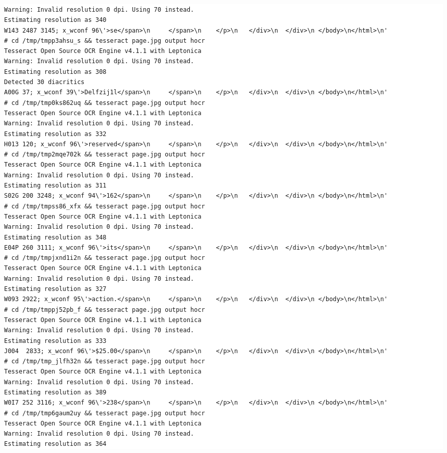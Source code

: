     Warning: Invalid resolution 0 dpi. Using 70 instead.
    Estimating resolution as 340
    W143 2487 3145; x_wconf 96\'>se</span>\n     </span>\n    </p>\n   </div>\n  </div>\n </body>\n</html>\n'
    # cd /tmp/tmpp3ahsu_s && tesseract page.jpg output hocr
    Tesseract Open Source OCR Engine v4.1.1 with Leptonica
    Warning: Invalid resolution 0 dpi. Using 70 instead.
    Estimating resolution as 308
    Detected 30 diacritics
    A00G 37; x_wconf 39\'>Delfzij1l</span>\n     </span>\n    </p>\n   </div>\n  </div>\n </body>\n</html>\n'
    # cd /tmp/tmp0ks862uq && tesseract page.jpg output hocr
    Tesseract Open Source OCR Engine v4.1.1 with Leptonica
    Warning: Invalid resolution 0 dpi. Using 70 instead.
    Estimating resolution as 332
    H013 120; x_wconf 96\'>reserved</span>\n     </span>\n    </p>\n   </div>\n  </div>\n </body>\n</html>\n'
    # cd /tmp/tmp2mqe702k && tesseract page.jpg output hocr
    Tesseract Open Source OCR Engine v4.1.1 with Leptonica
    Warning: Invalid resolution 0 dpi. Using 70 instead.
    Estimating resolution as 311
    S02G 200 3248; x_wconf 94\'>162</span>\n     </span>\n    </p>\n   </div>\n  </div>\n </body>\n</html>\n'
    # cd /tmp/tmpss86_xfx && tesseract page.jpg output hocr
    Tesseract Open Source OCR Engine v4.1.1 with Leptonica
    Warning: Invalid resolution 0 dpi. Using 70 instead.
    Estimating resolution as 348
    E04P 260 3111; x_wconf 96\'>its</span>\n     </span>\n    </p>\n   </div>\n  </div>\n </body>\n</html>\n'
    # cd /tmp/tmpjxnd1i2n && tesseract page.jpg output hocr
    Tesseract Open Source OCR Engine v4.1.1 with Leptonica
    Warning: Invalid resolution 0 dpi. Using 70 instead.
    Estimating resolution as 327
    W093 2922; x_wconf 95\'>action.</span>\n     </span>\n    </p>\n   </div>\n  </div>\n </body>\n</html>\n'
    # cd /tmp/tmppj52pb_f && tesseract page.jpg output hocr
    Tesseract Open Source OCR Engine v4.1.1 with Leptonica
    Warning: Invalid resolution 0 dpi. Using 70 instead.
    Estimating resolution as 333
    J004  2833; x_wconf 96\'>$25.00</span>\n     </span>\n    </p>\n   </div>\n  </div>\n </body>\n</html>\n'
    # cd /tmp/tmp_jlfh32n && tesseract page.jpg output hocr
    Tesseract Open Source OCR Engine v4.1.1 with Leptonica
    Warning: Invalid resolution 0 dpi. Using 70 instead.
    Estimating resolution as 389
    W0I7 252 3116; x_wconf 96\'>238</span>\n     </span>\n    </p>\n   </div>\n  </div>\n </body>\n</html>\n'
    # cd /tmp/tmp6gaum2uy && tesseract page.jpg output hocr
    Tesseract Open Source OCR Engine v4.1.1 with Leptonica
    Warning: Invalid resolution 0 dpi. Using 70 instead.
    Estimating resolution as 364